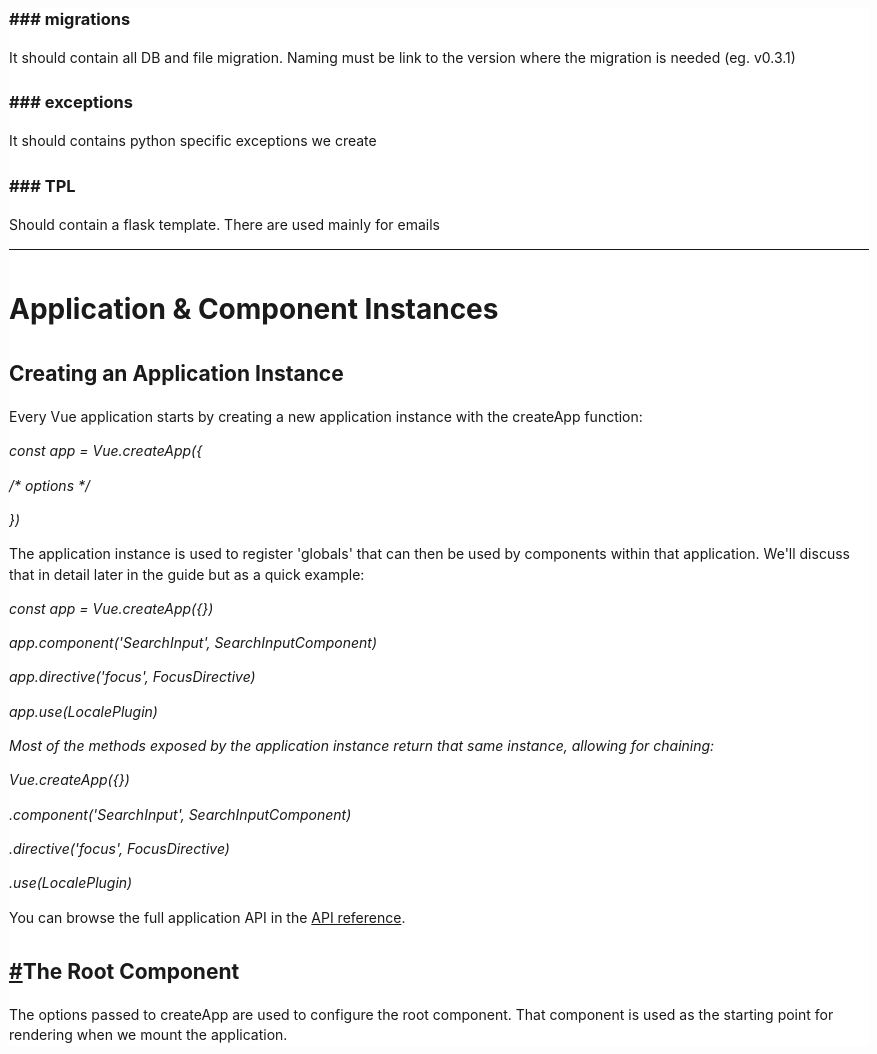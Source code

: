 ### ### migrations

It should contain all DB and file migration. Naming must be link to the version where the migration is needed (eg. v0.3.1)

### ### exceptions

It should contains python specific exceptions we create

### ### TPL

Should contain a flask template. There are used mainly for emails

-------------------------

# Application &amp; Component Instances

## Creating an Application Instance

Every Vue application starts by creating a new application instance with the createApp function:

_const app = Vue.createApp({_

_/\* options \*/_

_})_

The application instance is used to register &#39;globals&#39; that can then be used by components within that application. We&#39;ll discuss that in detail later in the guide but as a quick example:

_const app = Vue.createApp({})_

_app.component(&#39;SearchInput&#39;, SearchInputComponent)_

_app.directive(&#39;focus&#39;, FocusDirective)_

_app.use(LocalePlugin)_

_Most of the methods exposed by the application instance return that same instance, allowing for chaining:_

_Vue.createApp({})_

_.component(&#39;SearchInput&#39;, SearchInputComponent)_

_.directive(&#39;focus&#39;, FocusDirective)_

_.use(LocalePlugin)_

You can browse the full application API in the [API reference](https://v3.vuejs.org/api/application-api.html).

## [#](https://v3.vuejs.org/guide/instance.html#the-root-component)The Root Component

The options passed to createApp are used to configure the root component. That component is used as the starting point for rendering when we mount the application.

